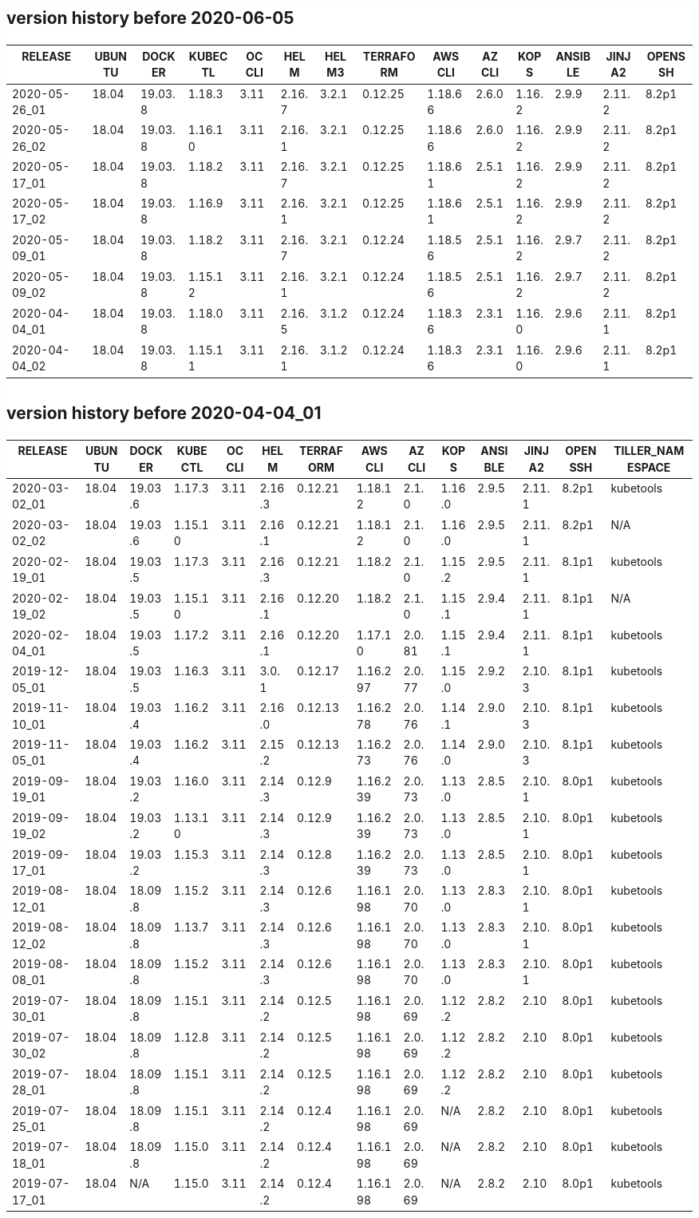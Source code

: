 
## version history before 2020-06-05

| RELEASE       | UBUNTU | DOCKER   | KUBECTL  | OC CLI | HELM   | HELM3   | TERRAFORM | AWS CLI  | AZ CLI | KOPS   | ANSIBLE | JINJA2 | OPENSSH |
|---------------|--------|----------|----------|--------|--------|---------|-----------|----------|--------|--------|---------|--------|---------|
| 2020-05-26_01 | 18.04  | 19.03.8  | 1.18.3   | 3.11   | 2.16.7 | 3.2.1   | 0.12.25   | 1.18.66  | 2.6.0  | 1.16.2 | 2.9.9   | 2.11.2 | 8.2p1   |
| 2020-05-26_02 | 18.04  | 19.03.8  | 1.16.10  | 3.11   | 2.16.1 | 3.2.1   | 0.12.25   | 1.18.66  | 2.6.0  | 1.16.2 | 2.9.9   | 2.11.2 | 8.2p1   |
| 2020-05-17_01 | 18.04  | 19.03.8  | 1.18.2   | 3.11   | 2.16.7 | 3.2.1   | 0.12.25   | 1.18.61  | 2.5.1  | 1.16.2 | 2.9.9   | 2.11.2 | 8.2p1   |
| 2020-05-17_02 | 18.04  | 19.03.8  | 1.16.9   | 3.11   | 2.16.1 | 3.2.1   | 0.12.25   | 1.18.61  | 2.5.1  | 1.16.2 | 2.9.9   | 2.11.2 | 8.2p1   |
| 2020-05-09_01 | 18.04  | 19.03.8  | 1.18.2   | 3.11   | 2.16.7 | 3.2.1   | 0.12.24   | 1.18.56  | 2.5.1  | 1.16.2 | 2.9.7   | 2.11.2 | 8.2p1   |
| 2020-05-09_02 | 18.04  | 19.03.8  | 1.15.12  | 3.11   | 2.16.1 | 3.2.1   | 0.12.24   | 1.18.56  | 2.5.1  | 1.16.2 | 2.9.7   | 2.11.2 | 8.2p1   |
| 2020-04-04_01 | 18.04  | 19.03.8  | 1.18.0   | 3.11   | 2.16.5 | 3.1.2   | 0.12.24   | 1.18.36  | 2.3.1  | 1.16.0 | 2.9.6   | 2.11.1 | 8.2p1   |
| 2020-04-04_02 | 18.04  | 19.03.8  | 1.15.11  | 3.11   | 2.16.1 | 3.1.2   | 0.12.24   | 1.18.36  | 2.3.1  | 1.16.0 | 2.9.6   | 2.11.1 | 8.2p1   |


## version history before 2020-04-04_01

| RELEASE       | UBUNTU | DOCKER   | KUBECTL  | OC CLI | HELM   | TERRAFORM | AWS CLI  | AZ CLI | KOPS   | ANSIBLE | JINJA2 | OPENSSH | TILLER_NAMESPACE |
|---------------|--------|----------|----------|--------|--------|-----------|----------|--------|--------|---------|--------|---------|------------------|
| 2020-03-02_01 | 18.04  | 19.03.6  | 1.17.3   | 3.11   | 2.16.3 | 0.12.21   | 1.18.12  | 2.1.0  | 1.16.0 | 2.9.5   | 2.11.1 | 8.2p1   | kubetools        |
| 2020-03-02_02 | 18.04  | 19.03.6  | 1.15.10  | 3.11   | 2.16.1 | 0.12.21   | 1.18.12  | 2.1.0  | 1.16.0 | 2.9.5   | 2.11.1 | 8.2p1   | N/A              |
| 2020-02-19_01 | 18.04  | 19.03.5  | 1.17.3   | 3.11   | 2.16.3 | 0.12.21   | 1.18.2   | 2.1.0  | 1.15.2 | 2.9.5   | 2.11.1 | 8.1p1   | kubetools        |
| 2020-02-19_02 | 18.04  | 19.03.5  | 1.15.10  | 3.11   | 2.16.1 | 0.12.20   | 1.18.2   | 2.1.0  | 1.15.1 | 2.9.4   | 2.11.1 | 8.1p1   | N/A              |
| 2020-02-04_01 | 18.04  | 19.03.5  | 1.17.2   | 3.11   | 2.16.1 | 0.12.20   | 1.17.10  | 2.0.81 | 1.15.1 | 2.9.4   | 2.11.1 | 8.1p1   | kubetools        |
| 2019-12-05_01 | 18.04  | 19.03.5  | 1.16.3   | 3.11   | 3.0.1  | 0.12.17   | 1.16.297 | 2.0.77 | 1.15.0 | 2.9.2   | 2.10.3 | 8.1p1   | kubetools        |
| 2019-11-10_01 | 18.04  | 19.03.4  | 1.16.2   | 3.11   | 2.16.0 | 0.12.13   | 1.16.278 | 2.0.76 | 1.14.1 | 2.9.0   | 2.10.3 | 8.1p1   | kubetools        |
| 2019-11-05_01 | 18.04  | 19.03.4  | 1.16.2   | 3.11   | 2.15.2 | 0.12.13   | 1.16.273 | 2.0.76 | 1.14.0 | 2.9.0   | 2.10.3 | 8.1p1   | kubetools        |
| 2019-09-19_01 | 18.04  | 19.03.2  | 1.16.0   | 3.11   | 2.14.3 | 0.12.9    | 1.16.239 | 2.0.73 | 1.13.0 | 2.8.5   | 2.10.1 | 8.0p1   | kubetools        |
| 2019-09-19_02 | 18.04  | 19.03.2  | 1.13.10  | 3.11   | 2.14.3 | 0.12.9    | 1.16.239 | 2.0.73 | 1.13.0 | 2.8.5   | 2.10.1 | 8.0p1   | kubetools        |
| 2019-09-17_01 | 18.04  | 19.03.2  | 1.15.3   | 3.11   | 2.14.3 | 0.12.8    | 1.16.239 | 2.0.73 | 1.13.0 | 2.8.5   | 2.10.1 | 8.0p1   | kubetools        |
| 2019-08-12_01 | 18.04  | 18.09.8  | 1.15.2   | 3.11   | 2.14.3 | 0.12.6    | 1.16.198 | 2.0.70 | 1.13.0 | 2.8.3   | 2.10.1 | 8.0p1   | kubetools        |
| 2019-08-12_02 | 18.04  | 18.09.8  | 1.13.7   | 3.11   | 2.14.3 | 0.12.6    | 1.16.198 | 2.0.70 | 1.13.0 | 2.8.3   | 2.10.1 | 8.0p1   | kubetools        |
| 2019-08-08_01 | 18.04  | 18.09.8  | 1.15.2   | 3.11   | 2.14.3 | 0.12.6    | 1.16.198 | 2.0.70 | 1.13.0 | 2.8.3   | 2.10.1 | 8.0p1   | kubetools        |
| 2019-07-30_01 | 18.04  | 18.09.8  | 1.15.1   | 3.11   | 2.14.2 | 0.12.5    | 1.16.198 | 2.0.69 | 1.12.2 | 2.8.2   | 2.10   | 8.0p1   | kubetools        |
| 2019-07-30_02 | 18.04  | 18.09.8  | 1.12.8   | 3.11   | 2.14.2 | 0.12.5    | 1.16.198 | 2.0.69 | 1.12.2 | 2.8.2   | 2.10   | 8.0p1   | kubetools        |
| 2019-07-28_01 | 18.04  | 18.09.8  | 1.15.1   | 3.11   | 2.14.2 | 0.12.5    | 1.16.198 | 2.0.69 | 1.12.2 | 2.8.2   | 2.10   | 8.0p1   | kubetools        |
| 2019-07-25_01 | 18.04  | 18.09.8  | 1.15.1   | 3.11   | 2.14.2 | 0.12.4    | 1.16.198 | 2.0.69 | N/A    | 2.8.2   | 2.10   | 8.0p1   | kubetools        |
| 2019-07-18_01 | 18.04  | 18.09.8  | 1.15.0   | 3.11   | 2.14.2 | 0.12.4    | 1.16.198 | 2.0.69 | N/A    | 2.8.2   | 2.10   | 8.0p1   | kubetools        |
| 2019-07-17_01 | 18.04  | N/A      | 1.15.0   | 3.11   | 2.14.2 | 0.12.4    | 1.16.198 | 2.0.69 | N/A    | 2.8.2   | 2.10   | 8.0p1   | kubetools        |
